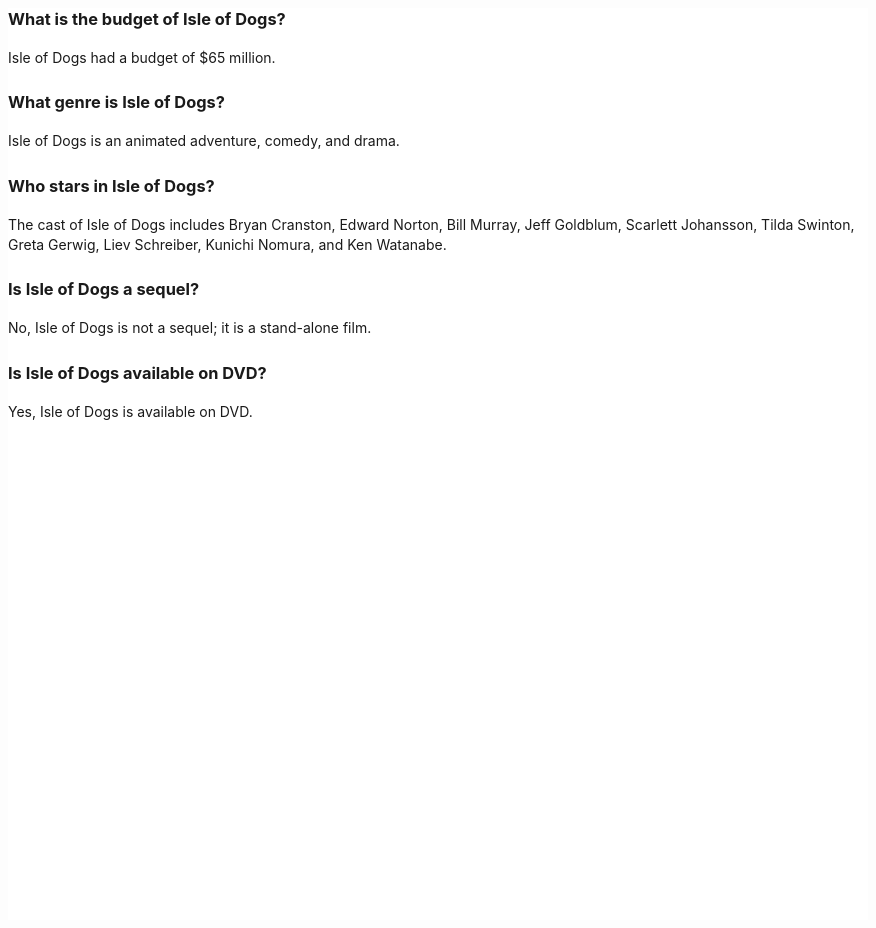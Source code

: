 <h3>What is the budget of Isle of Dogs?</h3>
<p>Isle of Dogs had a budget of $65 million.</p>

<h3>What genre is Isle of Dogs?</h3>
<p>Isle of Dogs is an animated adventure, comedy, and drama.</p>

<h3>Who stars in Isle of Dogs?</h3>
<p>The cast of Isle of Dogs includes Bryan Cranston, Edward Norton, Bill Murray, Jeff Goldblum, Scarlett Johansson, Tilda Swinton, Greta Gerwig, Liev Schreiber, Kunichi Nomura, and Ken Watanabe.</p>

<h3>Is Isle of Dogs a sequel?</h3>
<p>No, Isle of Dogs is not a sequel; it is a stand-alone film.</p>

<h3>Is Isle of Dogs available on DVD?</h3>
<p>Yes, Isle of Dogs is available on DVD.</p>

<div style="position: relative; padding-bottom: 56.25%; overflow: hidden"><iframe src="https://www.youtube.com/embed/enuua9-1Y5Q" frameborder="0" allow="accelerometer; autoplay; clipboard-write; encrypted-media; gyroscope; picture-in-picture; web-share" allowfullscreen style="position: absolute; top: 0; left: 0; width: 100%; height: 100%;"></iframe>
</div>